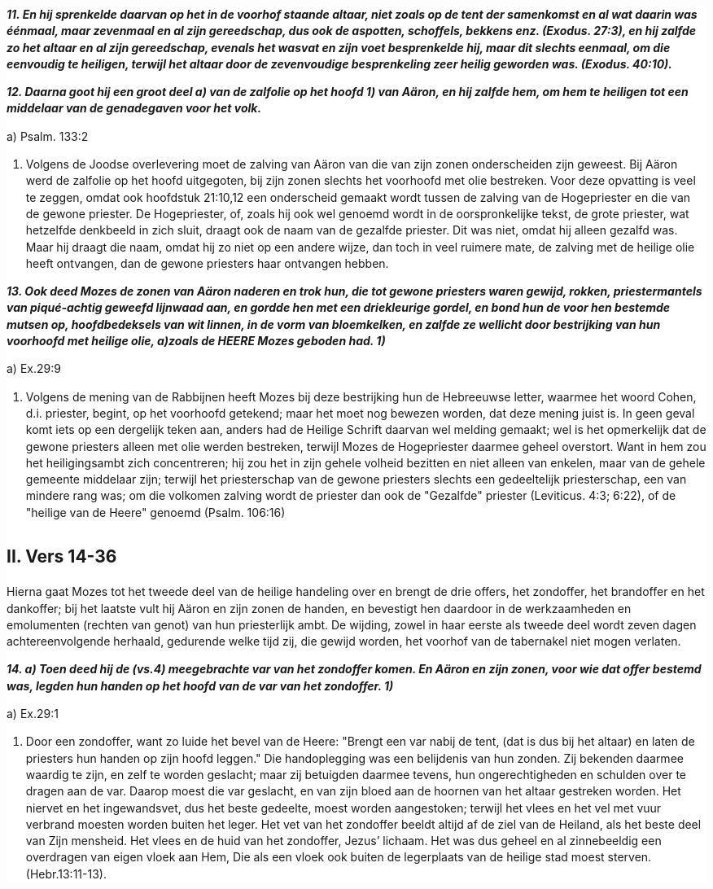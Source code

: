 ***11. En hij sprenkelde daarvan op het in de voorhof staande altaar, niet zoals op de tent der samenkomst en al wat daarin was éénmaal, maar zevenmaal en al zijn gereedschap, dus ook de aspotten, schoffels, bekkens enz. (Exodus. 27:3), en hij zalfde zo het altaar en al zijn gereedschap, evenals het wasvat en zijn voet besprenkelde hij, maar dit slechts eenmaal, om die eenvoudig te heiligen, terwijl het altaar door de zevenvoudige besprenkeling zeer heilig geworden was. (Exodus. 40:10).***

***12. Daarna goot hij een groot deel a) van de zalfolie op het hoofd 1) van Aäron, en hij zalfde hem, om hem te heiligen tot een middelaar van de genadegaven voor het volk.***

a) Psalm. 133:2

1) Volgens de Joodse overlevering moet de zalving van Aäron van die van zijn zonen onderscheiden zijn geweest. Bij Aäron werd de zalfolie op het hoofd uitgegoten, bij zijn zonen slechts het voorhoofd met olie bestreken. Voor deze opvatting is veel te zeggen, omdat ook hoofdstuk 21:10,12 een onderscheid gemaakt wordt tussen de zalving van de Hogepriester en die van de gewone priester. De Hogepriester, of, zoals hij ook wel genoemd wordt in de oorspronkelijke tekst, de grote priester, wat hetzelfde denkbeeld in zich sluit, draagt ook de naam van de gezalfde priester. Dit was niet, omdat hij alleen gezalfd was. Maar hij draagt die naam, omdat hij zo niet op een andere wijze, dan toch in veel ruimere mate, de zalving met de heilige olie heeft ontvangen, dan de gewone priesters haar ontvangen hebben.

***13. Ook deed Mozes de zonen van Aäron naderen en trok hun, die tot gewone priesters waren gewijd, rokken, priestermantels van piqué-achtig geweefd lijnwaad aan, en gordde hen met een driekleurige gordel, en bond hun de voor hen bestemde mutsen op, hoofdbedeksels van wit linnen, in de vorm van bloemkelken, en zalfde ze wellicht door bestrijking van hun voorhoofd met heilige olie, a)zoals de HEERE Mozes geboden had. 1)***

a) Ex.29:9

1) Volgens de mening van de Rabbijnen heeft Mozes bij deze bestrijking hun de Hebreeuwse letter, waarmee het woord Cohen, d.i. priester, begint, op het voorhoofd getekend; maar het moet nog bewezen worden, dat deze mening juist is. In geen geval komt iets op een dergelijk teken aan, anders had de Heilige Schrift daarvan wel melding gemaakt; wel is het opmerkelijk dat de gewone priesters alleen met olie werden bestreken, terwijl Mozes de Hogepriester daarmee geheel overstort. Want in hem zou het heiligingsambt zich concentreren; hij zou het in zijn gehele volheid bezitten en niet alleen van enkelen, maar van de gehele gemeente middelaar zijn; terwijl het priesterschap van de gewone priesters slechts een gedeeltelijk priesterschap, een van mindere rang was; om die volkomen zalving wordt de priester dan ook de "Gezalfde" priester (Leviticus. 4:3; 6:22), of de "heilige van de Heere" genoemd (Psalm. 106:16)

## II. Vers 14-36
Hierna gaat Mozes tot het tweede deel van de heilige handeling over en brengt de drie offers, het zondoffer, het brandoffer en het dankoffer; bij het laatste vult hij Aäron en zijn zonen de handen, en bevestigt hen daardoor in de werkzaamheden en emolumenten (rechten van genot) van hun priesterlijk ambt. De wijding, zowel in haar eerste als tweede deel wordt zeven dagen achtereenvolgende herhaald, gedurende welke tijd zij, die gewijd worden, het voorhof van de tabernakel niet mogen verlaten.

***14. a) Toen deed hij de (vs.4) meegebrachte var van het zondoffer komen. En Aäron en zijn zonen, voor wie dat offer bestemd was, legden hun handen op het hoofd van de var van het zondoffer. 1)***

a) Ex.29:1

1) Door een zondoffer, want zo luide het bevel van de Heere: "Brengt een var nabij de tent, (dat is dus bij het altaar) en laten de priesters hun handen op zijn hoofd leggen." Die handoplegging was een belijdenis van hun zonden. Zij bekenden daarmee waardig te zijn, en zelf te worden geslacht; maar zij betuigden daarmee tevens, hun ongerechtigheden en schulden over te dragen aan de var. Daarop moest die var geslacht, en van zijn bloed aan de hoornen van het altaar gestreken worden. Het niervet en het ingewandsvet, dus het beste gedeelte, moest worden aangestoken; terwijl het vlees en het vel met vuur verbrand moesten worden buiten het leger. Het vet van het zondoffer beeldt altijd af de ziel van de Heiland, als het beste deel van Zijn mensheid. Het vlees en de huid van het zondoffer, Jezus’ lichaam. Het was dus geheel en al zinnebeeldig een overdragen van eigen vloek aan Hem, Die als een vloek ook buiten de legerplaats van de heilige stad moest sterven. (Hebr.13:11-13).
